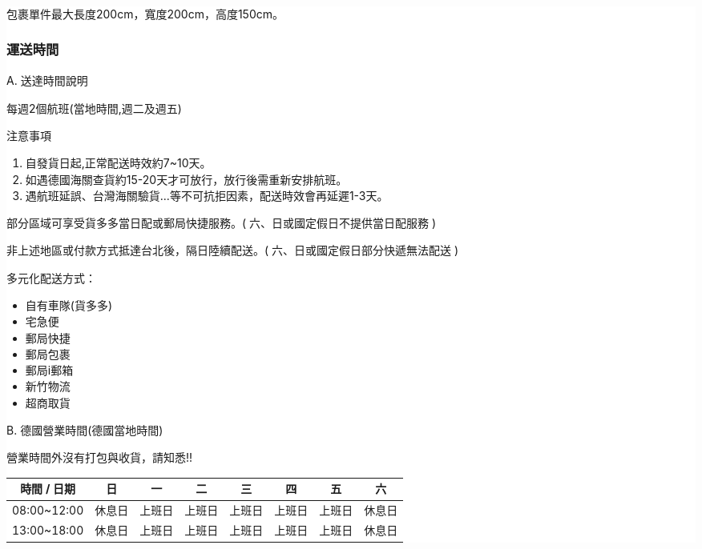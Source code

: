 包裹單件最大長度200cm，寬度200cm，高度150cm。

### 運送時間

A. 送達時間說明

每週2個航班(當地時間,週二及週五)

注意事項

1.  自發貨日起,正常配送時效約7~10天。
2.  如遇德國海關查貨約15-20天才可放行，放行後需重新安排航班。
3.  遇航班延誤、台灣海關驗貨...等不可抗拒因素，配送時效會再延遲1-3天。

部分區域可享受貨多多當日配或郵局快捷服務。( 六、日或國定假日不提供當日配服務 )

非上述地區或付款方式抵達台北後，隔日陸續配送。( 六、日或國定假日部分快遞無法配送 )

多元化配送方式：

+   自有車隊(貨多多)
+   宅急便
+   郵局快捷
+   郵局包裹
+   郵局i郵箱
+   新竹物流
+   超商取貨

B. 德國營業時間(德國當地時間)

營業時間外沒有打包與收貨，請知悉!!

| 時間 / 日期 |  日  | 一   |  二  |  三  |  四  |  五  |  六  |
| ---         |---   | ---  | ---  | ---  | ---  | ---  | ---  |
| 08:00~12:00 |休息日|上班日|上班日|上班日|上班日|上班日|休息日|
| 13:00~18:00 |休息日|上班日|上班日|上班日|上班日|上班日|休息日|